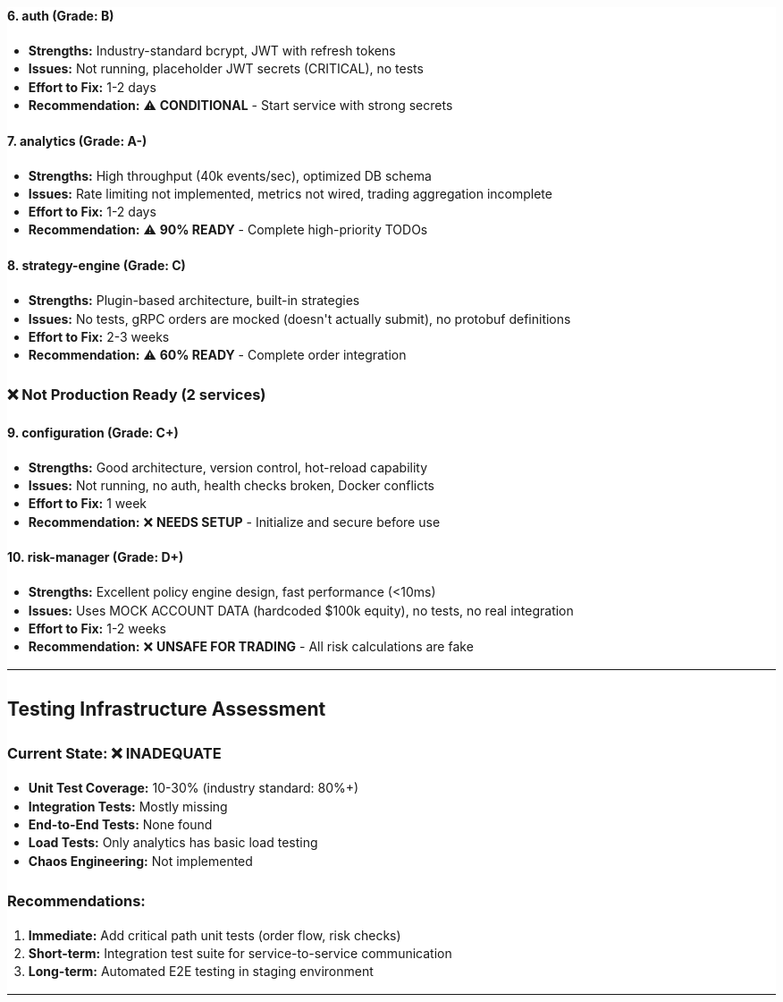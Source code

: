 #### 6. **auth** (Grade: B)
- **Strengths:** Industry-standard bcrypt, JWT with refresh tokens
- **Issues:** Not running, placeholder JWT secrets (CRITICAL), no tests
- **Effort to Fix:** 1-2 days
- **Recommendation:** ⚠️ **CONDITIONAL** - Start service with strong secrets

#### 7. **analytics** (Grade: A-)
- **Strengths:** High throughput (40k events/sec), optimized DB schema
- **Issues:** Rate limiting not implemented, metrics not wired, trading aggregation incomplete
- **Effort to Fix:** 1-2 days
- **Recommendation:** ⚠️ **90% READY** - Complete high-priority TODOs

#### 8. **strategy-engine** (Grade: C)
- **Strengths:** Plugin-based architecture, built-in strategies
- **Issues:** No tests, gRPC orders are mocked (doesn't actually submit), no protobuf definitions
- **Effort to Fix:** 2-3 weeks
- **Recommendation:** ⚠️ **60% READY** - Complete order integration

### ❌ Not Production Ready (2 services)

#### 9. **configuration** (Grade: C+)
- **Strengths:** Good architecture, version control, hot-reload capability
- **Issues:** Not running, no auth, health checks broken, Docker conflicts
- **Effort to Fix:** 1 week
- **Recommendation:** ❌ **NEEDS SETUP** - Initialize and secure before use

#### 10. **risk-manager** (Grade: D+)
- **Strengths:** Excellent policy engine design, fast performance (<10ms)
- **Issues:** Uses MOCK ACCOUNT DATA (hardcoded $100k equity), no tests, no real integration
- **Effort to Fix:** 1-2 weeks
- **Recommendation:** ❌ **UNSAFE FOR TRADING** - All risk calculations are fake

---

## Testing Infrastructure Assessment

### Current State: ❌ **INADEQUATE**

- **Unit Test Coverage:** 10-30% (industry standard: 80%+)
- **Integration Tests:** Mostly missing
- **End-to-End Tests:** None found
- **Load Tests:** Only analytics has basic load testing
- **Chaos Engineering:** Not implemented

### Recommendations:
1. **Immediate:** Add critical path unit tests (order flow, risk checks)
2. **Short-term:** Integration test suite for service-to-service communication
3. **Long-term:** Automated E2E testing in staging environment

---

